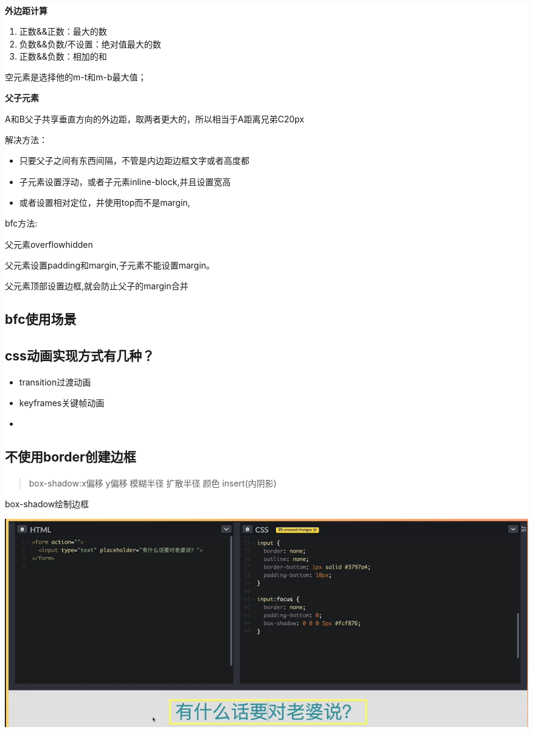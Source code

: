 **外边距计算**

1. 正数&&正数：最大的数
2. 负数&&负数/不设置：绝对值最大的数
3. 正数&&负数：相加的和

空元素是选择他的m-t和m-b最大值；

**父子元素**

A和B父子共享垂直方向的外边距，取两者更大的，所以相当于A距离兄弟C20px

解决方法： 

- 只要父子之间有东西间隔，不管是内边距边框文字或者高度都

- 子元素设置浮动，或者子元素inline-block,并且设置宽高

- 或者设置相对定位，并使用top而不是margin,

bfc方法:

父元素overflowhidden

父元素设置padding和margin,子元素不能设置margin。

父元素顶部设置边框,就会防止父子的margin合并



## **bfc使用场景**

## css动画实现方式有几种？

- transition过渡动画
- keyframes关键帧动画

- 

## 不使用border创建边框

> box-shadow:x偏移 y偏移 模糊半径 扩散半径 颜色 insert(内阴影)

box-shadow绘制边框

![image-20200914193545589](../../.vuepress/public/assets/img/image-20200914193545589.png)
